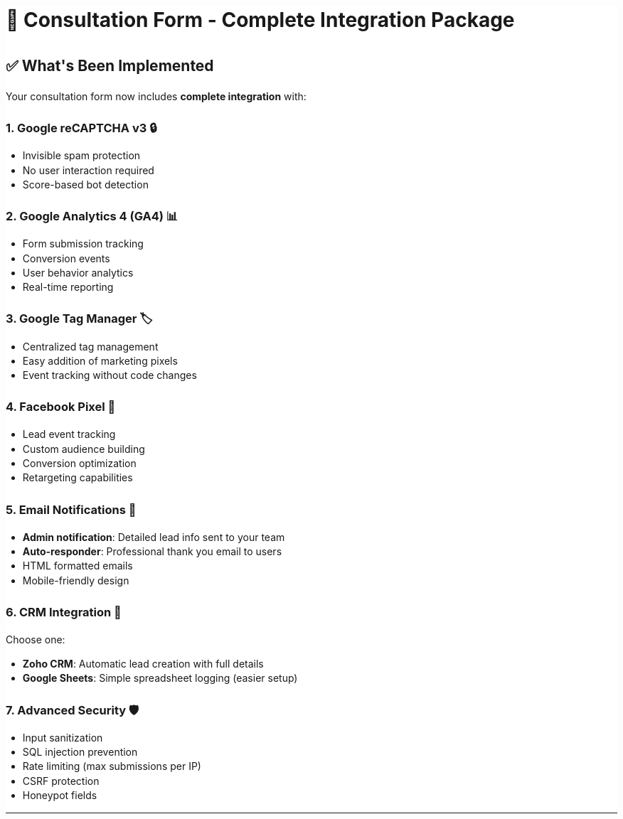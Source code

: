 # 🎯 Consultation Form - Complete Integration Package

## ✅ What's Been Implemented

Your consultation form now includes **complete integration** with:

### 1. **Google reCAPTCHA v3** 🔒
- Invisible spam protection
- No user interaction required
- Score-based bot detection

### 2. **Google Analytics 4 (GA4)** 📊
- Form submission tracking
- Conversion events
- User behavior analytics
- Real-time reporting

### 3. **Google Tag Manager** 🏷️
- Centralized tag management
- Easy addition of marketing pixels
- Event tracking without code changes

### 4. **Facebook Pixel** 📱
- Lead event tracking
- Custom audience building
- Conversion optimization
- Retargeting capabilities

### 5. **Email Notifications** 📧
- **Admin notification**: Detailed lead info sent to your team
- **Auto-responder**: Professional thank you email to users
- HTML formatted emails
- Mobile-friendly design

### 6. **CRM Integration** 💼
Choose one:
- **Zoho CRM**: Automatic lead creation with full details
- **Google Sheets**: Simple spreadsheet logging (easier setup)

### 7. **Advanced Security** 🛡️
- Input sanitization
- SQL injection prevention
- Rate limiting (max submissions per IP)
- CSRF protection
- Honeypot fields

---
